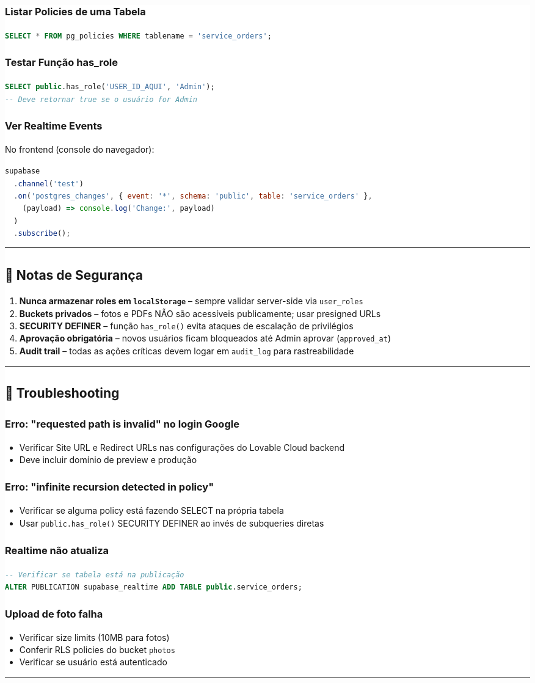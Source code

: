 ### Listar Policies de uma Tabela
```sql
SELECT * FROM pg_policies WHERE tablename = 'service_orders';
```

### Testar Função has_role
```sql
SELECT public.has_role('USER_ID_AQUI', 'Admin');
-- Deve retornar true se o usuário for Admin
```

### Ver Realtime Events
No frontend (console do navegador):
```javascript
supabase
  .channel('test')
  .on('postgres_changes', { event: '*', schema: 'public', table: 'service_orders' }, 
    (payload) => console.log('Change:', payload)
  )
  .subscribe();
```

---

## 📝 Notas de Segurança

1. **Nunca armazenar roles em `localStorage`** – sempre validar server-side via `user_roles`
2. **Buckets privados** – fotos e PDFs NÃO são acessíveis publicamente; usar presigned URLs
3. **SECURITY DEFINER** – função `has_role()` evita ataques de escalação de privilégios
4. **Aprovação obrigatória** – novos usuários ficam bloqueados até Admin aprovar (`approved_at`)
5. **Audit trail** – todas as ações críticas devem logar em `audit_log` para rastreabilidade

---

## 🐛 Troubleshooting

### Erro: "requested path is invalid" no login Google
- Verificar Site URL e Redirect URLs nas configurações do Lovable Cloud backend
- Deve incluir domínio de preview e produção

### Erro: "infinite recursion detected in policy"
- Verificar se alguma policy está fazendo SELECT na própria tabela
- Usar `public.has_role()` SECURITY DEFINER ao invés de subqueries diretas

### Realtime não atualiza
```sql
-- Verificar se tabela está na publicação
ALTER PUBLICATION supabase_realtime ADD TABLE public.service_orders;
```

### Upload de foto falha
- Verificar size limits (10MB para fotos)
- Conferir RLS policies do bucket `photos`
- Verificar se usuário está autenticado

---